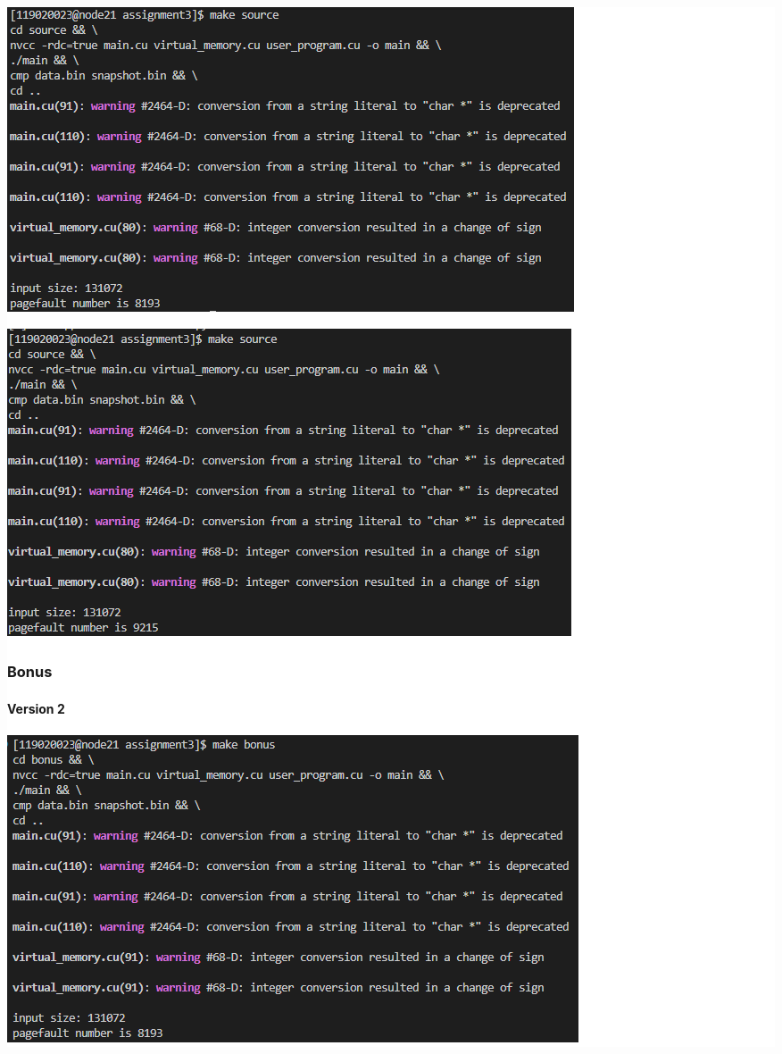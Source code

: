 ![image](screenshots/main-original.png)

![image](screenshots/main-additional.png)

### Bonus

#### Version 2

![image](screenshots/bonus-ver-1-original.png)
